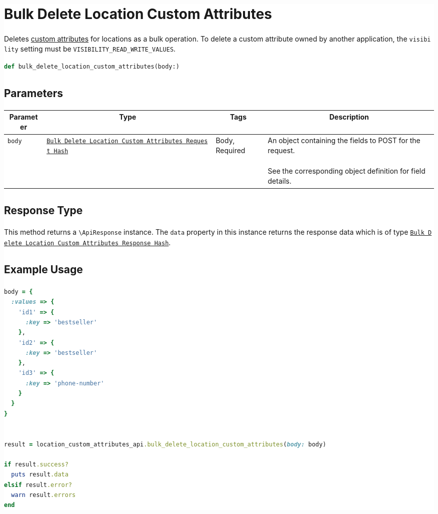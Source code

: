 
# Bulk Delete Location Custom Attributes

Deletes [custom attributes](../../doc/models/custom-attribute.md) for locations as a bulk operation.
To delete a custom attribute owned by another application, the `visibility` setting must be
`VISIBILITY_READ_WRITE_VALUES`.

```ruby
def bulk_delete_location_custom_attributes(body:)
```

## Parameters

| Parameter | Type | Tags | Description |
|  --- | --- | --- | --- |
| `body` | [`Bulk Delete Location Custom Attributes Request Hash`](../../doc/models/bulk-delete-location-custom-attributes-request.md) | Body, Required | An object containing the fields to POST for the request.<br><br>See the corresponding object definition for field details. |

## Response Type

This method returns a `\ApiResponse` instance. The `data` property in this instance returns the response data which is of type [`Bulk Delete Location Custom Attributes Response Hash`](../../doc/models/bulk-delete-location-custom-attributes-response.md).

## Example Usage

```ruby
body = {
  :values => {
    'id1' => {
      :key => 'bestseller'
    },
    'id2' => {
      :key => 'bestseller'
    },
    'id3' => {
      :key => 'phone-number'
    }
  }
}


result = location_custom_attributes_api.bulk_delete_location_custom_attributes(body: body)

if result.success?
  puts result.data
elsif result.error?
  warn result.errors
end
```
